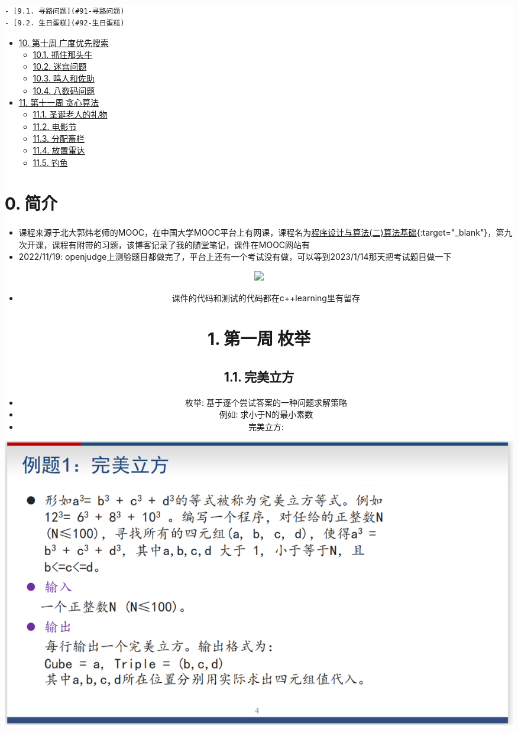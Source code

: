     - [9.1. 寻路问题](#91-寻路问题)
    - [9.2. 生日蛋糕](#92-生日蛋糕)
- [10. 第十周 广度优先搜索](#10-第十周-广度优先搜索)
    - [10.1. 抓住那头牛](#101-抓住那头牛)
    - [10.2. 迷宫问题](#102-迷宫问题)
    - [10.3. 鸣人和佐助](#103-鸣人和佐助)
    - [10.4. 八数码问题](#104-八数码问题)
- [11. 第十一周 贪心算法](#11-第十一周-贪心算法)
    - [11.1. 圣诞老人的礼物](#111-圣诞老人的礼物)
    - [11.2. 电影节](#112-电影节)
    - [11.3. 分配畜栏](#113-分配畜栏)
    - [11.4. 放置雷达](#114-放置雷达)
    - [11.5. 钓鱼](#115-钓鱼)



# 0. 简介
- 课程来源于北大郭炜老师的MOOC，在中国大学MOOC平台上有网课，课程名为[程序设计与算法(二)算法基础](https://www.icourse163.org/course/PKU-1001894005?tid=1450413466){:target="_blank"}，第九次开课，课程有附带的习题，该博客记录了我的随堂笔记，课件在MOOC网站有
- 2022/11/19: openjudge上测验题目都做完了，平台上还有一个考试没有做，可以等到2023/1/14那天把考试题目做一下

<center><img src="../assets/img/posts/20221021/236.png"</center>

- 课件的代码和测试的代码都在c++learning里有留存

# 1. 第一周 枚举

## 1.1. 完美立方
- 枚举: 基于逐个尝试答案的一种问题求解策略
- 例如: 求小于N的最小素数
- 完美立方: 

<center><img src='../assets/img/posts/20220413/1.jpg'></center>
